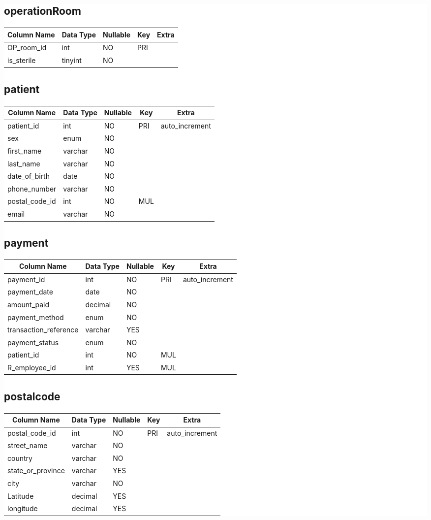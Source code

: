 ## operationRoom
| Column Name | Data Type | Nullable | Key | Extra |
|-------------|-----------|----------|-----|-------|
| OP_room_id  | int       | NO       | PRI |       |
| is_sterile  | tinyint   | NO       |     |       |

## patient
| Column Name    | Data Type | Nullable | Key | Extra          |
|----------------|-----------|----------|-----|----------------|
| patient_id     | int       | NO       | PRI | auto_increment |
| sex            | enum      | NO       |     |                |
| first_name     | varchar   | NO       |     |                |
| last_name      | varchar   | NO       |     |                |
| date_of_birth  | date      | NO       |     |                |
| phone_number   | varchar   | NO       |     |                |
| postal_code_id | int       | NO       | MUL |                |
| email          | varchar   | NO       |     |                |

## payment
| Column Name         | Data Type | Nullable | Key  | Extra          |
|---------------------|-----------|----------|------|----------------|
| payment_id          | int       | NO       | PRI  | auto_increment |
| payment_date        | date      | NO       |      |                |
| amount_paid         | decimal   | NO       |      |                |
| payment_method      | enum      | NO       |      |                |
| transaction_reference| varchar  | YES      |      |                |
| payment_status      | enum      | NO       |      |                |
| patient_id          | int       | NO       | MUL  |                |
| R_employee_id       | int       | YES      | MUL  |                |

## postalcode
| Column Name        | Data Type | Nullable | Key  | Extra          |
|--------------------|-----------|----------|------|----------------|
| postal_code_id     | int       | NO       | PRI  | auto_increment |
| street_name        | varchar   | NO       |      |                |
| country            | varchar   | NO       |      |                |
| state_or_province  | varchar   | YES      |      |                |
| city               | varchar   | NO       |      |                |
| Latitude           | decimal   | YES      |      |                |
| longitude          | decimal   | YES      |      |                |
